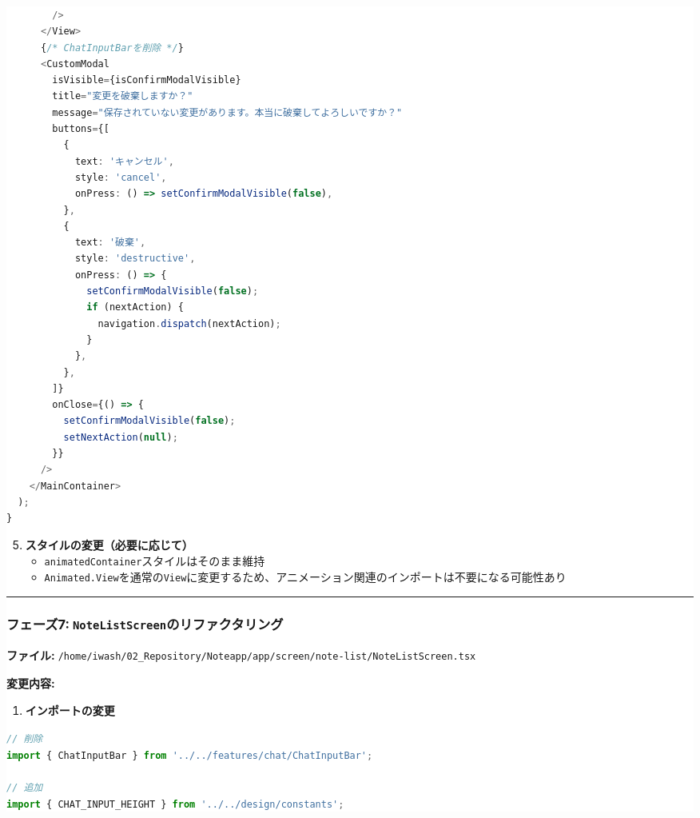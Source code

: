 ```typescript
        />
      </View>
      {/* ChatInputBarを削除 */}
      <CustomModal
        isVisible={isConfirmModalVisible}
        title="変更を破棄しますか？"
        message="保存されていない変更があります。本当に破棄してよろしいですか？"
        buttons={[
          {
            text: 'キャンセル',
            style: 'cancel',
            onPress: () => setConfirmModalVisible(false),
          },
          {
            text: '破棄',
            style: 'destructive',
            onPress: () => {
              setConfirmModalVisible(false);
              if (nextAction) {
                navigation.dispatch(nextAction);
              }
            },
          },
        ]}
        onClose={() => {
          setConfirmModalVisible(false);
          setNextAction(null);
        }}
      />
    </MainContainer>
  );
}
```

5. **スタイルの変更（必要に応じて）**
   - `animatedContainer`スタイルはそのまま維持
   - `Animated.View`を通常の`View`に変更するため、アニメーション関連のインポートは不要になる可能性あり

---

### フェーズ7: `NoteListScreen`のリファクタリング

**ファイル:** `/home/iwash/02_Repository/Noteapp/app/screen/note-list/NoteListScreen.tsx`

**変更内容:**

1. **インポートの変更**
```typescript
// 削除
import { ChatInputBar } from '../../features/chat/ChatInputBar';

// 追加
import { CHAT_INPUT_HEIGHT } from '../../design/constants';
```
